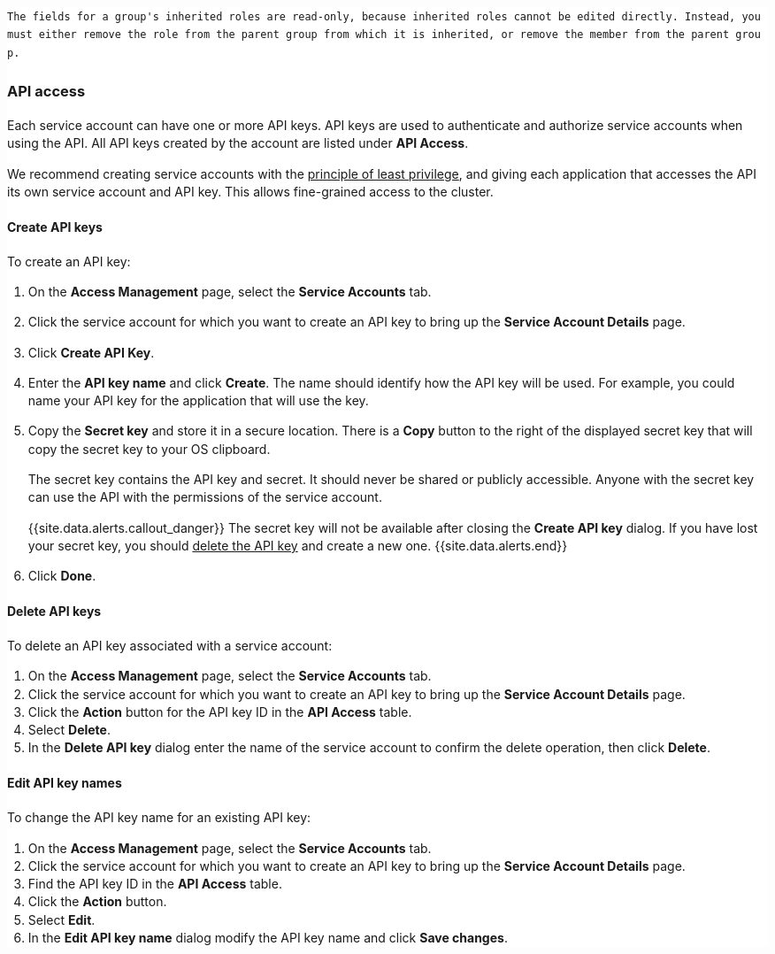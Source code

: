     The fields for a group's inherited roles are read-only, because inherited roles cannot be edited directly. Instead, you must either remove the role from the parent group from which it is inherited, or remove the member from the parent group.

### API access

Each service account can have one or more API keys. API keys are used to authenticate and authorize service accounts when using the API. All API keys created by the account are listed under **API Access**.

We recommend creating service accounts with the [principle of least privilege](https://wikipedia.org/wiki/Principle_of_least_privilege), and giving each application that accesses the API its own service account and API key. This allows fine-grained access to the cluster.

#### Create API keys

To create an API key:

1. On the **Access Management** page, select the **Service Accounts** tab.
1. Click the service account for which you want to create an API key to bring up the **Service Account Details** page.
1. Click **Create API Key**.
1. Enter the **API key name** and click **Create**. The name should identify how the API key will be used. For example, you could name your API key for the application that will use the key.
1. Copy the **Secret key** and store it in a secure location. There is a **Copy** button to the right of the displayed secret key that will copy the secret key to your OS clipboard.

    The secret key contains the API key and secret. It should never be shared or publicly accessible. Anyone with the secret key can use the API with the permissions of the service account.

    {{site.data.alerts.callout_danger}}
    The secret key will not be available after closing the **Create API key** dialog. If you have lost your secret key, you should [delete the API key](#delete-api-keys) and create a new one.
    {{site.data.alerts.end}}

1. Click **Done**.

#### Delete API keys

To delete an API key associated with a service account:

1. On the **Access Management** page, select the **Service Accounts** tab.
1. Click the service account for which you want to create an API key to bring up the **Service Account Details** page.
1. Click the **Action** button for the API key ID in the **API Access** table.
1. Select **Delete**.
1. In the **Delete API key** dialog enter the name of the service account to confirm the delete operation, then click **Delete**.

#### Edit API key names

To change the API key name for an existing API key:

1. On the **Access Management** page, select the **Service Accounts** tab.
1. Click the service account for which you want to create an API key to bring up the **Service Account Details** page.
1. Find the API key ID in the **API Access** table.
1. Click the **Action** button.
1. Select **Edit**.
1. In the **Edit API key name** dialog modify the API key name and click **Save changes**.
